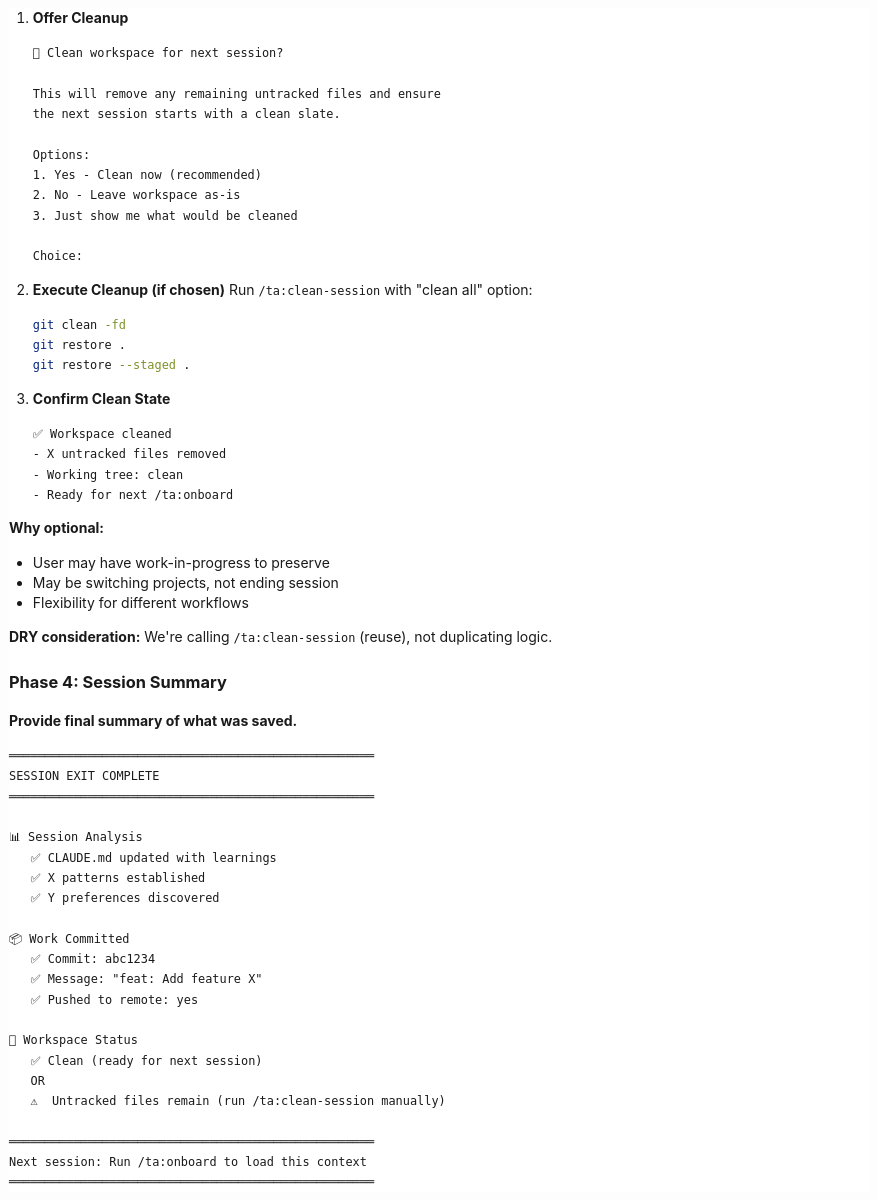 1. **Offer Cleanup**
   ```
   🧹 Clean workspace for next session?

   This will remove any remaining untracked files and ensure
   the next session starts with a clean slate.

   Options:
   1. Yes - Clean now (recommended)
   2. No - Leave workspace as-is
   3. Just show me what would be cleaned

   Choice:
   ```

2. **Execute Cleanup (if chosen)**
   Run `/ta:clean-session` with "clean all" option:
   ```bash
   git clean -fd
   git restore .
   git restore --staged .
   ```

3. **Confirm Clean State**
   ```
   ✅ Workspace cleaned
   - X untracked files removed
   - Working tree: clean
   - Ready for next /ta:onboard
   ```

**Why optional:**
- User may have work-in-progress to preserve
- May be switching projects, not ending session
- Flexibility for different workflows

**DRY consideration:** We're calling `/ta:clean-session` (reuse), not duplicating logic.

### Phase 4: Session Summary

**Provide final summary of what was saved.**

```
═══════════════════════════════════════════════════
SESSION EXIT COMPLETE
═══════════════════════════════════════════════════

📊 Session Analysis
   ✅ CLAUDE.md updated with learnings
   ✅ X patterns established
   ✅ Y preferences discovered

📦 Work Committed
   ✅ Commit: abc1234
   ✅ Message: "feat: Add feature X"
   ✅ Pushed to remote: yes

🧹 Workspace Status
   ✅ Clean (ready for next session)
   OR
   ⚠️  Untracked files remain (run /ta:clean-session manually)

═══════════════════════════════════════════════════
Next session: Run /ta:onboard to load this context
═══════════════════════════════════════════════════
```
